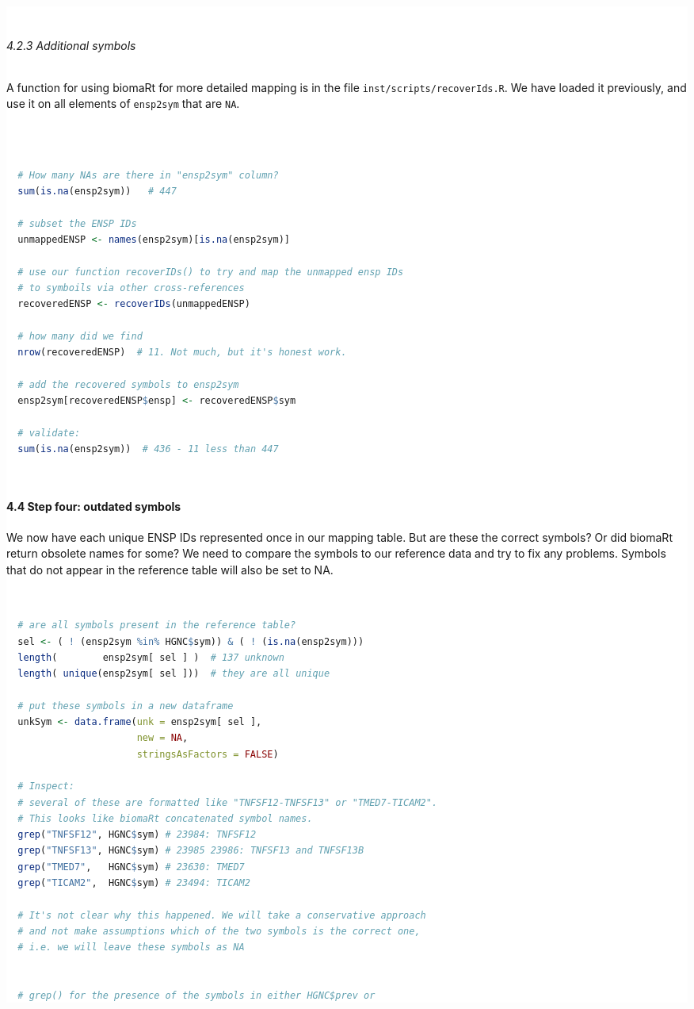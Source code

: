 &nbsp;

###### 4.2.3  Additional symbols

A function for using biomaRt for more detailed mapping is in the file `inst/scripts/recoverIds.R`. We have loaded it previously, and use it on all elements of `ensp2sym` that are `NA`.

&nbsp;

```R

  # How many NAs are there in "ensp2sym" column?
  sum(is.na(ensp2sym))   # 447

  # subset the ENSP IDs
  unmappedENSP <- names(ensp2sym)[is.na(ensp2sym)]

  # use our function recoverIDs() to try and map the unmapped ensp IDs
  # to symboils via other cross-references
  recoveredENSP <- recoverIDs(unmappedENSP)

  # how many did we find
  nrow(recoveredENSP)  # 11. Not much, but it's honest work.

  # add the recovered symbols to ensp2sym
  ensp2sym[recoveredENSP$ensp] <- recoveredENSP$sym

  # validate:
  sum(is.na(ensp2sym))  # 436 - 11 less than 447

```

&nbsp;

#### 4.4  Step four: outdated symbols

We now have each unique ENSP IDs represented once in our mapping table. But are these the correct symbols? Or did biomaRt return obsolete names for some? We need to compare the symbols to our reference data and try to fix any problems. Symbols that do not appear in the reference table will also be set to NA.

&nbsp;

```R
  # are all symbols present in the reference table?
  sel <- ( ! (ensp2sym %in% HGNC$sym)) & ( ! (is.na(ensp2sym)))
  length(        ensp2sym[ sel ] )  # 137 unknown
  length( unique(ensp2sym[ sel ]))  # they are all unique

  # put these symbols in a new dataframe
  unkSym <- data.frame(unk = ensp2sym[ sel ],
                       new = NA,
                       stringsAsFactors = FALSE)

  # Inspect:
  # several of these are formatted like "TNFSF12-TNFSF13" or "TMED7-TICAM2".
  # This looks like biomaRt concatenated symbol names.
  grep("TNFSF12", HGNC$sym) # 23984: TNFSF12
  grep("TNFSF13", HGNC$sym) # 23985 23986: TNFSF13 and TNFSF13B
  grep("TMED7",   HGNC$sym) # 23630: TMED7
  grep("TICAM2",  HGNC$sym) # 23494: TICAM2

  # It's not clear why this happened. We will take a conservative approach
  # and not make assumptions which of the two symbols is the correct one,
  # i.e. we will leave these symbols as NA


  # grep() for the presence of the symbols in either HGNC$prev or
```